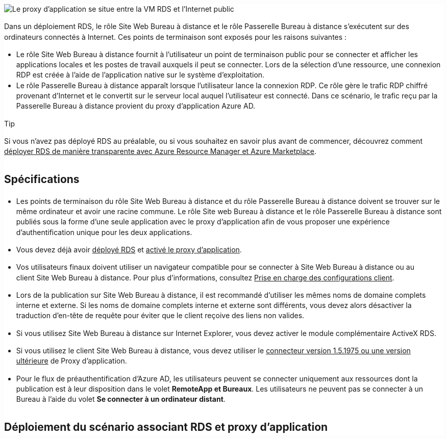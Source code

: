 ![Le proxy d’application se situe entre la VM RDS et l’Internet public](./media/application-proxy-integrate-with-remote-desktop-services/rds-with-app-proxy.png)

Dans un déploiement RDS, le rôle Site Web Bureau à distance et le rôle Passerelle Bureau à distance s’exécutent sur des ordinateurs connectés à Internet. Ces points de terminaison sont exposés pour les raisons suivantes :
- Le rôle Site Web Bureau à distance fournit à l’utilisateur un point de terminaison public pour se connecter et afficher les applications locales et les postes de travail auxquels il peut se connecter. Lors de la sélection d’une ressource, une connexion RDP est créée à l’aide de l’application native sur le système d’exploitation.
- Le rôle Passerelle Bureau à distance apparaît lorsque l’utilisateur lance la connexion RDP. Ce rôle gère le trafic RDP chiffré provenant d’Internet et le convertit sur le serveur local auquel l’utilisateur est connecté. Dans ce scénario, le trafic reçu par la Passerelle Bureau à distance provient du proxy d’application Azure AD.

>[!TIP]
>Si vous n’avez pas déployé RDS au préalable, ou si vous souhaitez en savoir plus avant de commencer, découvrez comment [déployer RDS de manière transparente avec Azure Resource Manager et Azure Marketplace](/windows-server/remote/remote-desktop-services/rds-in-azure).

## <a name="requirements"></a>Spécifications

- Les points de terminaison du rôle Site Web Bureau à distance et du rôle Passerelle Bureau à distance doivent se trouver sur le même ordinateur et avoir une racine commune. Le rôle Site web Bureau à distance et le rôle Passerelle Bureau à distance sont publiés sous la forme d’une seule application avec le proxy d’application afin de vous proposer une expérience d’authentification unique pour les deux applications.

- Vous devez déjà avoir [déployé RDS](/windows-server/remote/remote-desktop-services/rds-in-azure) et [activé le proxy d’application](application-proxy-add-on-premises-application.md).

- Vos utilisateurs finaux doivent utiliser un navigateur compatible pour se connecter à Site Web Bureau à distance ou au client Site Web Bureau à distance. Pour plus d’informations, consultez [Prise en charge des configurations client](#support-for-other-client-configurations).

- Lors de la publication sur Site Web Bureau à distance, il est recommandé d’utiliser les mêmes noms de domaine complets interne et externe. Si les noms de domaine complets interne et externe sont différents, vous devez alors désactiver la traduction d’en-tête de requête pour éviter que le client reçoive des liens non valides.

- Si vous utilisez Site Web Bureau à distance sur Internet Explorer, vous devez activer le module complémentaire ActiveX RDS.

- Si vous utilisez le client Site Web Bureau à distance, vous devez utiliser le [connecteur version 1.5.1975 ou une version ultérieure](./application-proxy-release-version-history.md) de Proxy d’application.

- Pour le flux de préauthentification d’Azure AD, les utilisateurs peuvent se connecter uniquement aux ressources dont la publication est à leur disposition dans le volet **RemoteApp et Bureaux**. Les utilisateurs ne peuvent pas se connecter à un Bureau à l’aide du volet **Se connecter à un ordinateur distant**.

## <a name="deploy-the-joint-rds-and-application-proxy-scenario"></a>Déploiement du scénario associant RDS et proxy d’application
